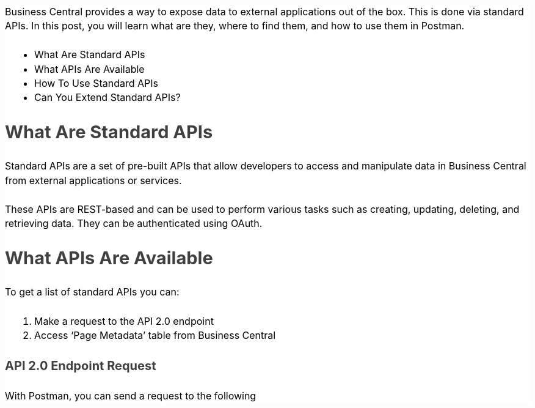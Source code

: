 <P style="border: 0px;font-family: &amp;quot;font-size: 16px;font-style: normal;font-weight: 400;margin: 0px 0px 1.5em;padding: 0px;vertical-align: baseline;color: rgb(0, 0, 0);letter-spacing: normal;text-align: start;text-indent: 0px;text-transform: none;word-spacing: 0px;white-space: normal;background-color: rgb(255, 255, 255)">Business Central provides a way to expose data to external applications out of the box. This is done via standard APIs. In this post, you will learn what are they, where to find them, and how to use them in Postman.</P><UL  class="has-black-color has-text-color" style="border: 0px;font-family: &amp;quot;font-size: 16px;font-style: normal;font-weight: 400;margin: 0px 0px 1.5em 3em;padding: 0px;vertical-align: baseline;list-style: disc;color: rgb(0, 0, 0);letter-spacing: normal;text-align: start;text-indent: 0px;text-transform: none;word-spacing: 0px;white-space: normal;background-color: rgb(255, 255, 255)"><LI style="border: 0px;font-family: &amp;quot;font-size: 16px;font-style: inherit;font-weight: inherit;margin: 0px;padding: 0px;vertical-align: baseline">What Are Standard APIs</LI><LI style="border: 0px;font-family: &amp;quot;font-size: 16px;font-style: inherit;font-weight: inherit;margin: 0px;padding: 0px;vertical-align: baseline">What APIs Are Available</LI><LI style="border: 0px;font-family: &amp;quot;font-size: 16px;font-style: inherit;font-weight: inherit;margin: 0px;padding: 0px;vertical-align: baseline">How To Use Standard APIs</LI><LI style="border: 0px;font-family: &amp;quot;font-size: 16px;font-style: inherit;font-weight: inherit;margin: 0px;padding: 0px;vertical-align: baseline">Can You Extend Standard APIs?<BR/></LI></UL><H2 style="border: 0px;font-family: &amp;quot;font-size: 29px;font-style: normal;font-weight: inherit;margin: 0px;padding: 0px;vertical-align: baseline;clear: both;color: rgb(64, 64, 64);letter-spacing: normal;text-align: start;text-indent: 0px;text-transform: none;word-spacing: 0px;white-space: normal;background-color: rgb(255, 255, 255)"><STRONG style="border: 0px;font-family: &amp;quot;font-size: 29px;font-style: inherit;font-weight: bold;margin: 0px;padding: 0px;vertical-align: baseline">What Are Standard APIs</STRONG></H2><P style="border: 0px;font-family: &amp;quot;font-size: 16px;font-style: normal;font-weight: 400;margin: 0px 0px 1.5em;padding: 0px;vertical-align: baseline;color: rgb(0, 0, 0);letter-spacing: normal;text-align: start;text-indent: 0px;text-transform: none;word-spacing: 0px;white-space: normal;background-color: rgb(255, 255, 255)"><BR/>Standard APIs are a set of pre-built APIs that allow developers to access and manipulate data in Business Central from external applications or services.</P><P style="border: 0px;font-family: &amp;quot;font-size: 16px;font-style: normal;font-weight: 400;margin: 0px 0px 1.5em;padding: 0px;vertical-align: baseline;color: rgb(0, 0, 0);letter-spacing: normal;text-align: start;text-indent: 0px;text-transform: none;word-spacing: 0px;white-space: normal;background-color: rgb(255, 255, 255)">These APIs are REST-based and can be used to perform various tasks such as creating, updating, deleting, and retrieving data. They can be authenticated using OAuth.<BR/></P><H2 style="border: 0px;font-family: &amp;quot;font-size: 29px;font-style: normal;font-weight: inherit;margin: 0px;padding: 0px;vertical-align: baseline;clear: both;color: rgb(64, 64, 64);letter-spacing: normal;text-align: start;text-indent: 0px;text-transform: none;word-spacing: 0px;white-space: normal;background-color: rgb(255, 255, 255)"><STRONG style="border: 0px;font-family: &amp;quot;font-size: 29px;font-style: inherit;font-weight: bold;margin: 0px;padding: 0px;vertical-align: baseline">What APIs Are Available</STRONG></H2><P style="border: 0px;font-family: &amp;quot;font-size: 16px;font-style: normal;font-weight: 400;margin: 0px 0px 1.5em;padding: 0px;vertical-align: baseline;color: rgb(0, 0, 0);letter-spacing: normal;text-align: start;text-indent: 0px;text-transform: none;word-spacing: 0px;white-space: normal;background-color: rgb(255, 255, 255)"><BR/>To get a list of standard APIs you can:</P><OL  class="has-black-color has-text-color" style="border: 0px;font-family: &amp;quot;font-size: 16px;font-style: normal;font-weight: 400;margin: 0px 0px 1.5em 3em;padding: 0px;vertical-align: baseline;list-style: decimal;color: rgb(0, 0, 0);letter-spacing: normal;text-align: start;text-indent: 0px;text-transform: none;word-spacing: 0px;white-space: normal;background-color: rgb(255, 255, 255)"><LI style="border: 0px;font-family: &amp;quot;font-size: 16px;font-style: inherit;font-weight: inherit;margin: 0px;padding: 0px;vertical-align: baseline">Make a request to the API 2.0 endpoint</LI><LI style="border: 0px;font-family: &amp;quot;font-size: 16px;font-style: inherit;font-weight: inherit;margin: 0px;padding: 0px;vertical-align: baseline">Access ‘Page Metadata’ table from Business Central<BR/></LI></OL><H3 style="border: 0px;font-family: &amp;quot;font-size: 20px;font-style: normal;font-weight: inherit;margin: 0px;padding: 0px;vertical-align: baseline;clear: both;color: rgb(64, 64, 64);letter-spacing: normal;text-align: start;text-indent: 0px;text-transform: none;word-spacing: 0px;white-space: normal;background-color: rgb(255, 255, 255)"><STRONG style="border: 0px;font-family: &amp;quot;font-size: 20px;font-style: inherit;font-weight: bold;margin: 0px;padding: 0px;vertical-align: baseline">API 2.0 Endpoint Request</STRONG></H3><P style="border: 0px;font-family: &amp;quot;font-size: 16px;font-style: normal;font-weight: 400;margin: 0px 0px 1.5em;padding: 0px;vertical-align: baseline;color: rgb(0, 0, 0);letter-spacing: normal;text-align: start;text-indent: 0px;text-transform: none;word-spacing: 0px;white-space: normal;background-color: rgb(255, 255, 255)"><BR/>With Postman, you can send a request to the following